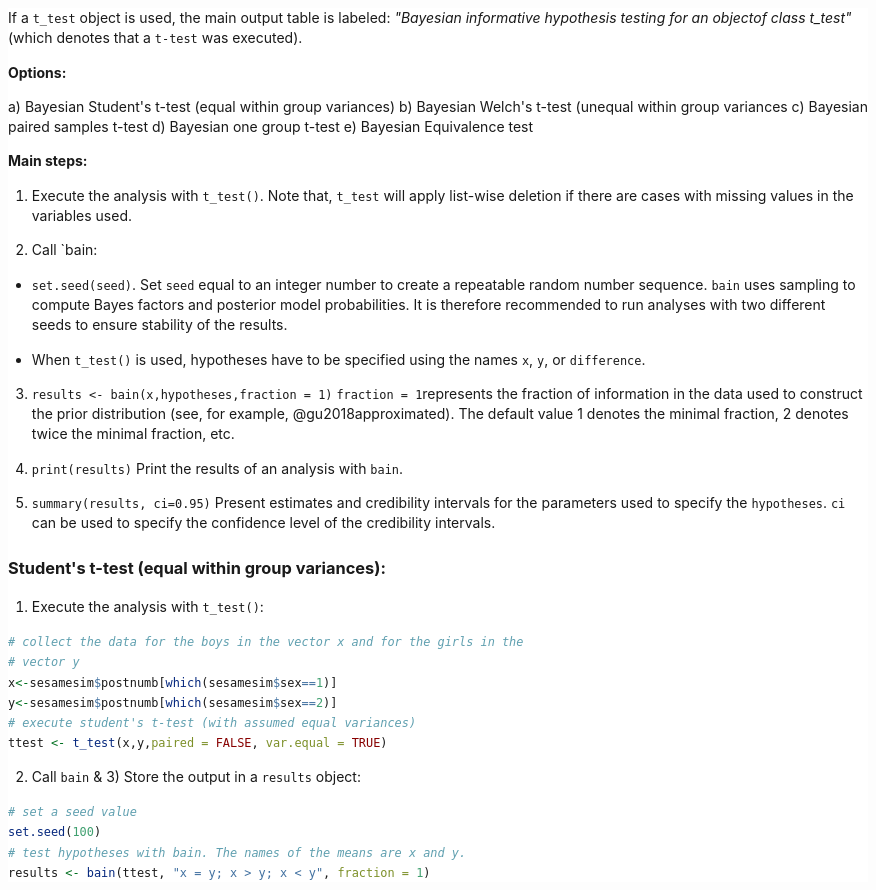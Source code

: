 If a `t_test` object is used, the main output table is 
labeled: *"Bayesian informative hypothesis testing for an objectof class t_test"* (which denotes that a `t-test` was executed).

**Options:**

a) Bayesian Student's t-test (equal within group variances)
b) Bayesian Welch's t-test (unequal within group variances
c) Bayesian paired samples t-test
d) Bayesian one group t-test
e) Bayesian Equivalence test

**Main steps:**

1) Execute the analysis with `t_test()`.  Note that, `t_test` will apply list-wise deletion if there are cases with missing values in the variables used.

2) Call `bain: 

  - `set.seed(seed)`. Set `seed` equal to an integer number to create a repeatable random number sequence. `bain` uses sampling to compute Bayes factors and posterior model probabilities. It is therefore recommended to run analyses with two different seeds to ensure stability of the results.

 - When `t_test()` is used, hypotheses have to be specified using the names `x`, `y`, or `difference`.

3) `results <- bain(x,hypotheses,fraction = 1)`
`fraction = 1`represents the fraction of information in the data used to construct the prior distribution (see, for example, @gu2018approximated). The default value 1 denotes the minimal fraction, 2 denotes twice the minimal fraction, etc. 


4) `print(results)` Print the results of an analysis with
`bain`.

5) `summary(results, ci=0.95)` Present estimates and credibility intervals for the parameters used to specify the `hypotheses`. `ci` can be used to specify the confidence level of the credibility intervals.


### Student's t-test (equal within group variances):

1) Execute the analysis with `t_test()`:

```r
# collect the data for the boys in the vector x and for the girls in the
# vector y
x<-sesamesim$postnumb[which(sesamesim$sex==1)]
y<-sesamesim$postnumb[which(sesamesim$sex==2)]
# execute student's t-test (with assumed equal variances)
ttest <- t_test(x,y,paired = FALSE, var.equal = TRUE)
```

2) Call `bain` & 3) Store the output in a `results` object:

```r
# set a seed value
set.seed(100)
# test hypotheses with bain. The names of the means are x and y.
results <- bain(ttest, "x = y; x > y; x < y", fraction = 1)
```
